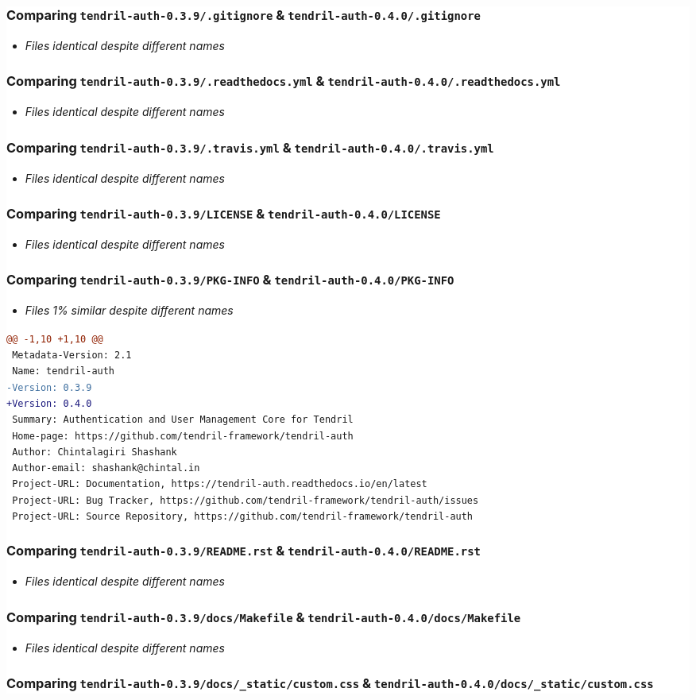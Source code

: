 ### Comparing `tendril-auth-0.3.9/.gitignore` & `tendril-auth-0.4.0/.gitignore`

 * *Files identical despite different names*

### Comparing `tendril-auth-0.3.9/.readthedocs.yml` & `tendril-auth-0.4.0/.readthedocs.yml`

 * *Files identical despite different names*

### Comparing `tendril-auth-0.3.9/.travis.yml` & `tendril-auth-0.4.0/.travis.yml`

 * *Files identical despite different names*

### Comparing `tendril-auth-0.3.9/LICENSE` & `tendril-auth-0.4.0/LICENSE`

 * *Files identical despite different names*

### Comparing `tendril-auth-0.3.9/PKG-INFO` & `tendril-auth-0.4.0/PKG-INFO`

 * *Files 1% similar despite different names*

```diff
@@ -1,10 +1,10 @@
 Metadata-Version: 2.1
 Name: tendril-auth
-Version: 0.3.9
+Version: 0.4.0
 Summary: Authentication and User Management Core for Tendril
 Home-page: https://github.com/tendril-framework/tendril-auth
 Author: Chintalagiri Shashank
 Author-email: shashank@chintal.in
 Project-URL: Documentation, https://tendril-auth.readthedocs.io/en/latest
 Project-URL: Bug Tracker, https://github.com/tendril-framework/tendril-auth/issues
 Project-URL: Source Repository, https://github.com/tendril-framework/tendril-auth
```

### Comparing `tendril-auth-0.3.9/README.rst` & `tendril-auth-0.4.0/README.rst`

 * *Files identical despite different names*

### Comparing `tendril-auth-0.3.9/docs/Makefile` & `tendril-auth-0.4.0/docs/Makefile`

 * *Files identical despite different names*

### Comparing `tendril-auth-0.3.9/docs/_static/custom.css` & `tendril-auth-0.4.0/docs/_static/custom.css`
